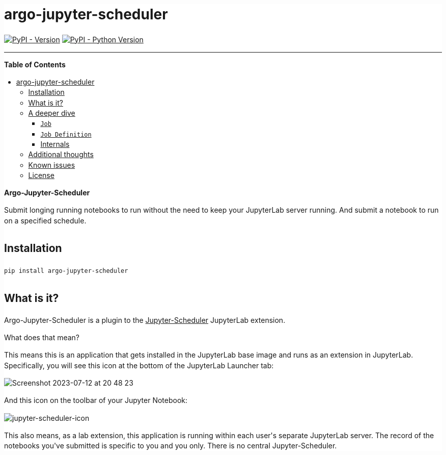 # argo-jupyter-scheduler

[![PyPI - Version](https://img.shields.io/pypi/v/argo-jupyter-scheduler.svg)](https://pypi.org/project/argo-jupyter-scheduler)
[![PyPI - Python Version](https://img.shields.io/pypi/pyversions/argo-jupyter-scheduler.svg)](https://pypi.org/project/argo-jupyter-scheduler)

-----

**Table of Contents**

- [argo-jupyter-scheduler](#argo-jupyter-scheduler)
  - [Installation](#installation)
  - [What is it?](#what-is-it)
  - [A deeper dive](#a-deeper-dive)
    - [`Job`](#job)
    - [`Job Definition`](#job-definition)
    - [Internals](#internals)
  - [Additional thoughts](#additional-thoughts)
  - [Known issues](#known-issues)
  - [License](#license)

**Argo-Jupyter-Scheduler**

Submit longing running notebooks to run without the need to keep your JupyterLab server running. And submit a notebook to run on a specified schedule.

## Installation

```console
pip install argo-jupyter-scheduler
```

## What is it?

Argo-Jupyter-Scheduler is a plugin to the [Jupyter-Scheduler](https://jupyter-scheduler.readthedocs.io/en/latest/index.html) JupyterLab extension. 

What does that mean?

This means this is an application that gets installed in the JupyterLab base image and runs as an extension in JupyterLab. Specifically, you will see this icon at the bottom of the JupyterLab Launcher tab: 

<img width="758" alt="Screenshot 2023-07-12 at 20 48 23" src="https://github.com/nebari-dev/argo-jupyter-scheduler/assets/42120229/a0a27a2e-1c75-404c-8fe6-2328cbb31cba">

And this icon on the toolbar of your Jupyter Notebook:

<img width="1227" alt="jupyter-scheduler-icon" src="https://github.com/nebari-dev/argo-jupyter-scheduler/assets/42120229/cae78aec-4d58-4d71-81cf-c73ed293bf64">

This also means, as a lab extension, this application is running within each user's separate JupyterLab server. The record of the notebooks you've submitted is specific to you and you only. There is no central Jupyter-Scheduler. 
